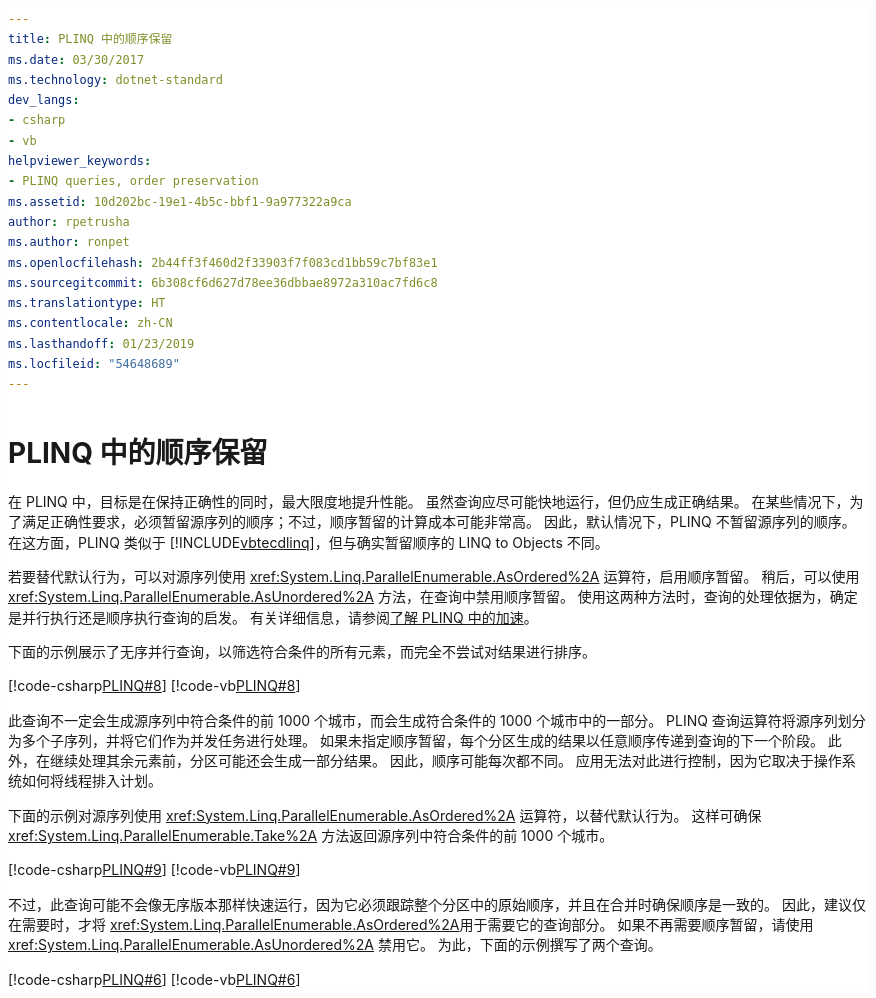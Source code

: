 ```yaml
---
title: PLINQ 中的顺序保留
ms.date: 03/30/2017
ms.technology: dotnet-standard
dev_langs:
- csharp
- vb
helpviewer_keywords:
- PLINQ queries, order preservation
ms.assetid: 10d202bc-19e1-4b5c-bbf1-9a977322a9ca
author: rpetrusha
ms.author: ronpet
ms.openlocfilehash: 2b44ff3f460d2f33903f7f083cd1bb59c7bf83e1
ms.sourcegitcommit: 6b308cf6d627d78ee36dbbae8972a310ac7fd6c8
ms.translationtype: HT
ms.contentlocale: zh-CN
ms.lasthandoff: 01/23/2019
ms.locfileid: "54648689"
---
```

# <a name="order-preservation-in-plinq"></a>PLINQ 中的顺序保留
在 PLINQ 中，目标是在保持正确性的同时，最大限度地提升性能。 虽然查询应尽可能快地运行，但仍应生成正确结果。 在某些情况下，为了满足正确性要求，必须暂留源序列的顺序；不过，顺序暂留的计算成本可能非常高。 因此，默认情况下，PLINQ 不暂留源序列的顺序。 在这方面，PLINQ 类似于 [!INCLUDE[vbtecdlinq](../../../includes/vbtecdlinq-md.md)]，但与确实暂留顺序的 LINQ to Objects 不同。  
  
 若要替代默认行为，可以对源序列使用 <xref:System.Linq.ParallelEnumerable.AsOrdered%2A> 运算符，启用顺序暂留。 稍后，可以使用 <xref:System.Linq.ParallelEnumerable.AsUnordered%2A> 方法，在查询中禁用顺序暂留。 使用这两种方法时，查询的处理依据为，确定是并行执行还是顺序执行查询的启发。 有关详细信息，请参阅[了解 PLINQ 中的加速](../../../docs/standard/parallel-programming/understanding-speedup-in-plinq.md)。  
  
 下面的示例展示了无序并行查询，以筛选符合条件的所有元素，而完全不尝试对结果进行排序。  
  
 [!code-csharp[PLINQ#8](../../../samples/snippets/csharp/VS_Snippets_Misc/plinq/cs/plinqsamples.cs#8)]
 [!code-vb[PLINQ#8](../../../samples/snippets/visualbasic/VS_Snippets_Misc/plinq/vb/plinq2_vb.vb#8)]  
  
 此查询不一定会生成源序列中符合条件的前 1000 个城市，而会生成符合条件的 1000 个城市中的一部分。 PLINQ 查询运算符将源序列划分为多个子序列，并将它们作为并发任务进行处理。 如果未指定顺序暂留，每个分区生成的结果以任意顺序传递到查询的下一个阶段。 此外，在继续处理其余元素前，分区可能还会生成一部分结果。 因此，顺序可能每次都不同。 应用无法对此进行控制，因为它取决于操作系统如何将线程排入计划。  
  
 下面的示例对源序列使用 <xref:System.Linq.ParallelEnumerable.AsOrdered%2A> 运算符，以替代默认行为。 这样可确保 <xref:System.Linq.ParallelEnumerable.Take%2A> 方法返回源序列中符合条件的前 1000 个城市。  
  
 [!code-csharp[PLINQ#9](../../../samples/snippets/csharp/VS_Snippets_Misc/plinq/cs/plinqsamples.cs#9)]
 [!code-vb[PLINQ#9](../../../samples/snippets/visualbasic/VS_Snippets_Misc/plinq/vb/plinq2_vb.vb#9)]  
  
 不过，此查询可能不会像无序版本那样快速运行，因为它必须跟踪整个分区中的原始顺序，并且在合并时确保顺序是一致的。 因此，建议仅在需要时，才将 <xref:System.Linq.ParallelEnumerable.AsOrdered%2A>用于需要它的查询部分。 如果不再需要顺序暂留，请使用 <xref:System.Linq.ParallelEnumerable.AsUnordered%2A> 禁用它。 为此，下面的示例撰写了两个查询。  
  
 [!code-csharp[PLINQ#6](../../../samples/snippets/csharp/VS_Snippets_Misc/plinq/cs/plinqsamples.cs#6)]
 [!code-vb[PLINQ#6](../../../samples/snippets/visualbasic/VS_Snippets_Misc/plinq/vb/plinq2_vb.vb#6)]  
  